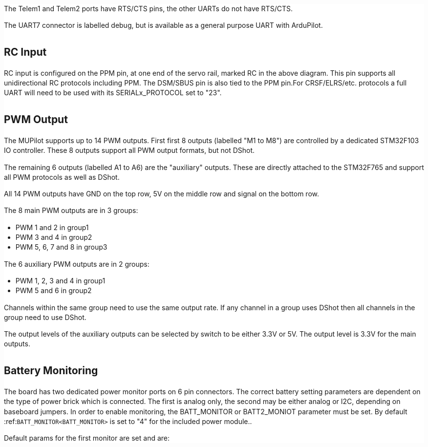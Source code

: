 The Telem1 and Telem2 ports have RTS/CTS pins, the other UARTs do not
have RTS/CTS.

The UART7 connector is labelled debug, but is available as a general
purpose UART with ArduPilot.

## RC Input
 
RC input is configured on the PPM pin, at one end of the servo rail,
marked RC in the above diagram. This pin supports all unidirectional RC protocols including PPM.  The DSM/SBUS pin is also tied to the PPM pin.For CRSF/ELRS/etc. protocols
a full UART will need to be used with its SERIALx_PROTOCOL set to "23".

## PWM Output

The MUPilot supports up to 14 PWM outputs. First first 8 outputs (labelled
"M1 to M8") are controlled by a dedicated STM32F103 IO controller. These 8
outputs support all PWM output formats, but not DShot.

The remaining 6 outputs (labelled A1 to A6) are the "auxiliary"
outputs. These are directly attached to the STM32F765 and support all
PWM protocols as well as DShot.

All 14 PWM outputs have GND on the top row, 5V on the middle row and
signal on the bottom row.

The 8 main PWM outputs are in 3 groups:

 - PWM 1 and 2 in group1
 - PWM 3 and 4 in group2
 - PWM 5, 6, 7 and 8 in group3

The 6 auxiliary PWM outputs are in 2 groups:

 - PWM 1, 2, 3 and 4 in group1
 - PWM 5 and 6 in group2

Channels within the same group need to use the same output rate. If
any channel in a group uses DShot then all channels in the group need
to use DShot.

The output levels of the auxiliary outputs can be selected by switch to be either 3.3V or 5V. The output level is 3.3V for the main outputs.

## Battery Monitoring

The board has two dedicated power monitor ports on 6 pin
connectors. The correct battery setting parameters are dependent on
the type of power brick which is connected. The first is analog only, the second may be either analog or I2C, depending on baseboard jumpers. 
In order to enable monitoring, the BATT_MONITOR or BATT2_MONIOT parameter must be set. By default :ref:`BATT_MONITOR<BATT_MONITOR>` is set to "4" for the included power module..

Default params for the first monitor are set and are:
